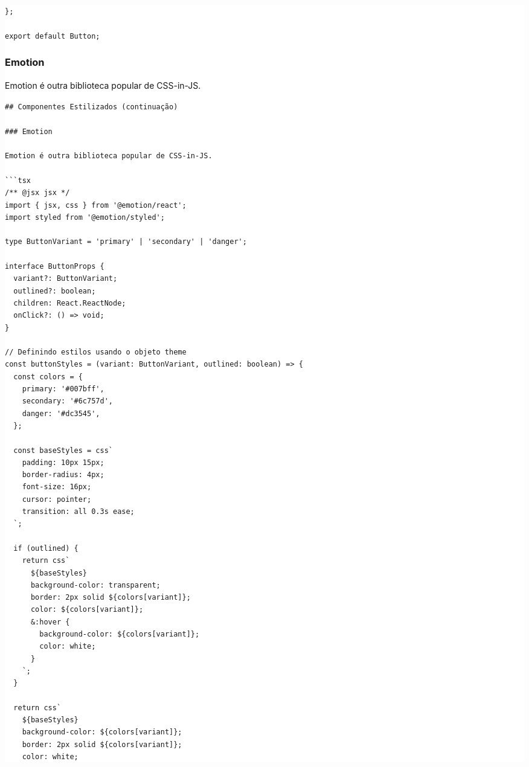 ```tsx
};

export default Button;
```

### Emotion

Emotion é outra biblioteca popular de CSS-in-JS.

````tsx
## Componentes Estilizados (continuação)

### Emotion

Emotion é outra biblioteca popular de CSS-in-JS.

```tsx
/** @jsx jsx */
import { jsx, css } from '@emotion/react';
import styled from '@emotion/styled';

type ButtonVariant = 'primary' | 'secondary' | 'danger';

interface ButtonProps {
  variant?: ButtonVariant;
  outlined?: boolean;
  children: React.ReactNode;
  onClick?: () => void;
}

// Definindo estilos usando o objeto theme
const buttonStyles = (variant: ButtonVariant, outlined: boolean) => {
  const colors = {
    primary: '#007bff',
    secondary: '#6c757d',
    danger: '#dc3545',
  };

  const baseStyles = css`
    padding: 10px 15px;
    border-radius: 4px;
    font-size: 16px;
    cursor: pointer;
    transition: all 0.3s ease;
  `;

  if (outlined) {
    return css`
      ${baseStyles}
      background-color: transparent;
      border: 2px solid ${colors[variant]};
      color: ${colors[variant]};
      &:hover {
        background-color: ${colors[variant]};
        color: white;
      }
    `;
  }

  return css`
    ${baseStyles}
    background-color: ${colors[variant]};
    border: 2px solid ${colors[variant]};
    color: white;
````